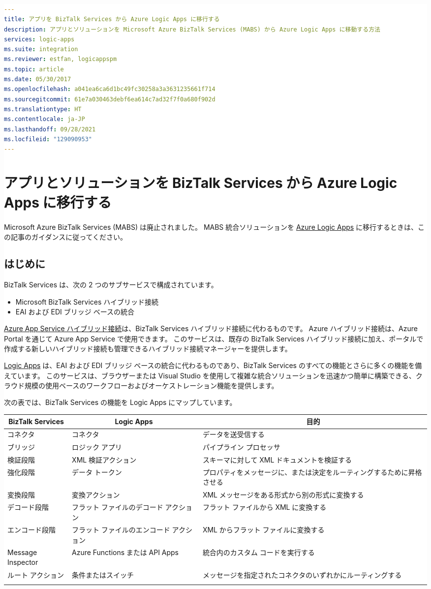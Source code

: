 ```yaml
---
title: アプリを BizTalk Services から Azure Logic Apps に移行する
description: アプリとソリューションを Microsoft Azure BizTalk Services (MABS) から Azure Logic Apps に移動する方法
services: logic-apps
ms.suite: integration
ms.reviewer: estfan, logicappspm
ms.topic: article
ms.date: 05/30/2017
ms.openlocfilehash: a041ea6ca6d1bc49fc30258a3a3631235661f714
ms.sourcegitcommit: 61e7a030463debf6ea614c7ad32f7f0a680f902d
ms.translationtype: HT
ms.contentlocale: ja-JP
ms.lasthandoff: 09/28/2021
ms.locfileid: "129090953"
---
```

# <a name="migrate-your-apps-and-solutions-from-biztalk-services-to-azure-logic-apps"></a>アプリとソリューションを BizTalk Services から Azure Logic Apps に移行する

Microsoft Azure BizTalk Services (MABS) は廃止されました。 MABS 統合ソリューションを [Azure Logic Apps](../logic-apps/logic-apps-overview.md) に移行するときは、この記事のガイダンスに従ってください。 

## <a name="introduction"></a>はじめに

BizTalk Services は、次の 2 つのサブサービスで構成されています。

* Microsoft BizTalk Services ハイブリッド接続
* EAI および EDI ブリッジ ベースの統合

[Azure App Service ハイブリッド接続](../app-service/app-service-hybrid-connections.md)は、BizTalk Services ハイブリッド接続に代わるものです。 Azure ハイブリッド接続は、Azure Portal を通じて Azure App Service で使用できます。 このサービスは、既存の BizTalk Services ハイブリッド接続に加え、ポータルで作成する新しいハイブリッド接続も管理できるハイブリッド接続マネージャーを提供します。 

[Logic Apps](../logic-apps/logic-apps-overview.md) は、EAI および EDI ブリッジ ベースの統合に代わるものであり、BizTalk Services のすべての機能とさらに多くの機能を備えています。 このサービスは、ブラウザーまたは Visual Studio を使用して複雑な統合ソリューションを迅速かつ簡単に構築できる、クラウド規模の使用ベースのワークフローおよびオーケストレーション機能を提供します。

次の表では、BizTalk Services の機能を Logic Apps にマップしています。

| BizTalk Services   | Logic Apps            | 目的                      |
| ------------------ | --------------------- | ---------------------------- |
| コネクタ          | コネクタ             | データを送受信する   |
| ブリッジ             | ロジック アプリ             | パイプライン プロセッサ           |
| 検証段階     | XML 検証アクション | スキーマに対して XML ドキュメントを検証する | 
| 強化段階       | データ トークン           | プロパティをメッセージに、または決定をルーティングするために昇格させる |
| 変換段階    | 変換アクション      | XML メッセージをある形式から別の形式に変換する |
| デコード段階       | フラット ファイルのデコード アクション | フラット ファイルから XML に変換する |
| エンコード段階       | フラット ファイルのエンコード アクション | XML からフラット ファイルに変換する |
| Message Inspector  | Azure Functions または API Apps | 統合内のカスタム コードを実行する |
| ルート アクション       | 条件またはスイッチ | メッセージを指定されたコネクタのいずれかにルーティングする |
|||| 
